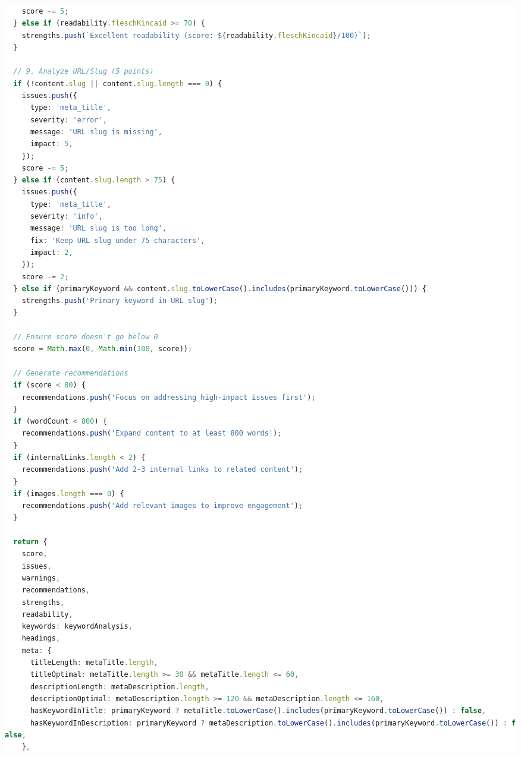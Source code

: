 ```typescript
    score -= 5;
  } else if (readability.fleschKincaid >= 70) {
    strengths.push(`Excellent readability (score: ${readability.fleschKincaid}/100)`);
  }
  
  // 9. Analyze URL/Slug (5 points)
  if (!content.slug || content.slug.length === 0) {
    issues.push({
      type: 'meta_title',
      severity: 'error',
      message: 'URL slug is missing',
      impact: 5,
    });
    score -= 5;
  } else if (content.slug.length > 75) {
    issues.push({
      type: 'meta_title',
      severity: 'info',
      message: 'URL slug is too long',
      fix: 'Keep URL slug under 75 characters',
      impact: 2,
    });
    score -= 2;
  } else if (primaryKeyword && content.slug.toLowerCase().includes(primaryKeyword.toLowerCase())) {
    strengths.push('Primary keyword in URL slug');
  }
  
  // Ensure score doesn't go below 0
  score = Math.max(0, Math.min(100, score));
  
  // Generate recommendations
  if (score < 80) {
    recommendations.push('Focus on addressing high-impact issues first');
  }
  if (wordCount < 800) {
    recommendations.push('Expand content to at least 800 words');
  }
  if (internalLinks.length < 2) {
    recommendations.push('Add 2-3 internal links to related content');
  }
  if (images.length === 0) {
    recommendations.push('Add relevant images to improve engagement');
  }
  
  return {
    score,
    issues,
    warnings,
    recommendations,
    strengths,
    readability,
    keywords: keywordAnalysis,
    headings,
    meta: {
      titleLength: metaTitle.length,
      titleOptimal: metaTitle.length >= 30 && metaTitle.length <= 60,
      descriptionLength: metaDescription.length,
      descriptionOptimal: metaDescription.length >= 120 && metaDescription.length <= 160,
      hasKeywordInTitle: primaryKeyword ? metaTitle.toLowerCase().includes(primaryKeyword.toLowerCase()) : false,
      hasKeywordInDescription: primaryKeyword ? metaDescription.toLowerCase().includes(primaryKeyword.toLowerCase()) : false,
    },
```